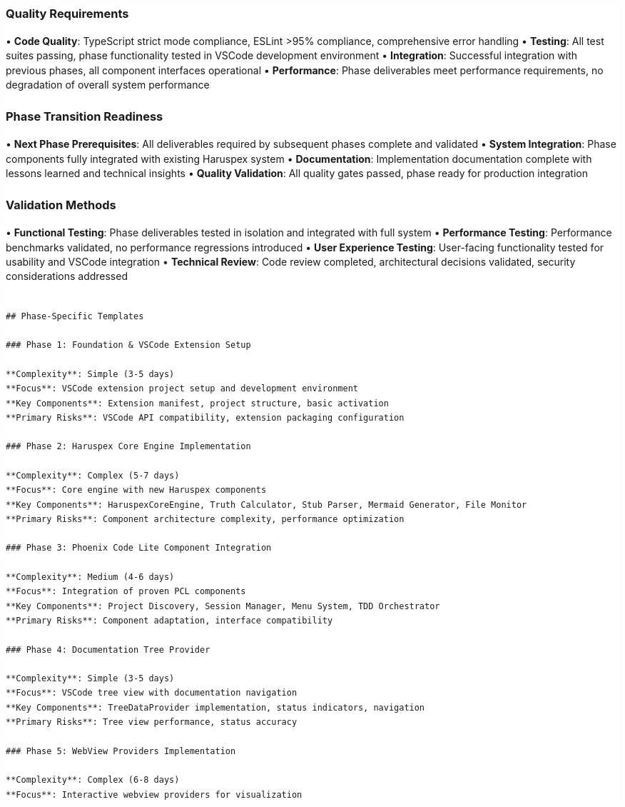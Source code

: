 ### Quality Requirements
• **Code Quality**: TypeScript strict mode compliance, ESLint >95% compliance, comprehensive error handling
• **Testing**: All test suites passing, phase functionality tested in VSCode development environment
• **Integration**: Successful integration with previous phases, all component interfaces operational
• **Performance**: Phase deliverables meet performance requirements, no degradation of overall system performance

### Phase Transition Readiness
• **Next Phase Prerequisites**: All deliverables required by subsequent phases complete and validated
• **System Integration**: Phase components fully integrated with existing Haruspex system
• **Documentation**: Implementation documentation complete with lessons learned and technical insights
• **Quality Validation**: All quality gates passed, phase ready for production integration

### Validation Methods
• **Functional Testing**: Phase deliverables tested in isolation and integrated with full system
• **Performance Testing**: Performance benchmarks validated, no performance regressions introduced
• **User Experience Testing**: User-facing functionality tested for usability and VSCode integration
• **Technical Review**: Code review completed, architectural decisions validated, security considerations addressed

```

## Phase-Specific Templates

### Phase 1: Foundation & VSCode Extension Setup

**Complexity**: Simple (3-5 days)
**Focus**: VSCode extension project setup and development environment
**Key Components**: Extension manifest, project structure, basic activation
**Primary Risks**: VSCode API compatibility, extension packaging configuration

### Phase 2: Haruspex Core Engine Implementation

**Complexity**: Complex (5-7 days)  
**Focus**: Core engine with new Haruspex components
**Key Components**: HaruspexCoreEngine, Truth Calculator, Stub Parser, Mermaid Generator, File Monitor
**Primary Risks**: Component architecture complexity, performance optimization

### Phase 3: Phoenix Code Lite Component Integration

**Complexity**: Medium (4-6 days)
**Focus**: Integration of proven PCL components
**Key Components**: Project Discovery, Session Manager, Menu System, TDD Orchestrator
**Primary Risks**: Component adaptation, interface compatibility

### Phase 4: Documentation Tree Provider

**Complexity**: Simple (3-5 days)
**Focus**: VSCode tree view with documentation navigation
**Key Components**: TreeDataProvider implementation, status indicators, navigation
**Primary Risks**: Tree view performance, status accuracy

### Phase 5: WebView Providers Implementation

**Complexity**: Complex (6-8 days)
**Focus**: Interactive webview providers for visualization
```